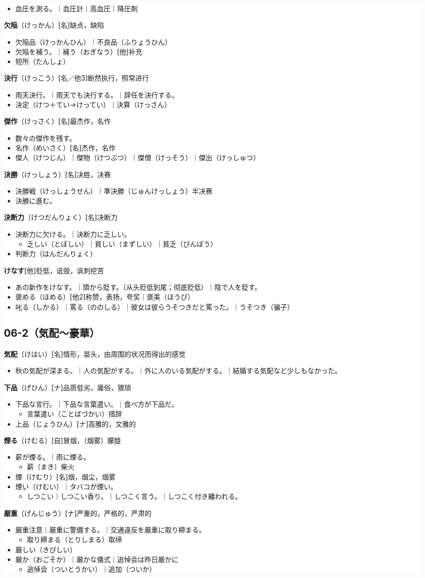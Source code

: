 - 血圧を測る。｜血圧計｜高血圧｜降圧剤

**欠陥**（けっかん）[名]缺点，缺陷

- 欠陥品（けっかんひん）｜不良品（ふりょうひん）
- 欠陥を補う。｜補う（おぎなう）[他]补充
- 短所（たんしょ）

**決行**（けっこう）[名／他3]断然执行，照常进行

- 雨天決行。｜雨天でも決行する。｜辞任を決行する。
- 決定（けつ＋てい→けってい）｜決算（けっさん）

**傑作**（けっさく）[名]最杰作，名作

- 数々の傑作を残す。
- 名作（めいさく）[名]杰作，名作
- 傑人（けつじん）｜傑物（けつぶつ）｜傑僧（けっそう）｜傑出（けっしゅつ）

**決勝**（けっしょう）[名]决胜，决赛

- 決勝戦（けっしょうせん）｜準決勝（じゅんけっしょう）半决赛
- 決勝に進む。

**決断力**（けつだんりょく）[名]决断力

- 決断力に欠ける。｜決断力に乏しい。
  - 乏しい（とぼしい）｜貧しい（まずしい）｜貧乏（びんぼう）
- 判断力（はんだんりょく）

**けなす**[他]贬低，诋毁，讽刺挖苦

- あの新作をけなす。｜頭から貶す。（从头贬低到尾；彻底贬低）｜陰で人を貶す。
- 褒める（ほめる）[他2]称赞，表扬，夸奖｜褒美（ほうび）
- 叱る（しかる）｜罵る（ののしる）｜彼女は彼らうそつきだと罵った。｜うそつき（骗子）

06-2（気配～豪華）
---

**気配**（けはい）[名]情形，苗头，由周围的状况而得出的感觉

- 秋の気配が深まる。｜人の気配がする。｜外に人のいる気配がする。｜結婚する気配など少しもなかった。

**下品**（げひん）[ナ]品质低劣，庸俗，猥琐

- 下品な言行。｜下品な言葉遣い。｜食べ方が下品だ。
  - 言葉遣い（ことばづかい）措辞
- 上品（じょうひん）[ナ]高雅的，文雅的

**煙る**（けむる）[自]冒烟，（烟雾）朦胧

- 薪が煙る。｜雨に煙る。
  - 薪（まき）柴火
- 煙（けむり）[名]烟，烟尘，烟雾
- 煙い（けむい）｜タバコが煙い。
  - しつこい｜しつこい香り。｜しつこく言う。｜しつこく付き纏われる。

**厳重**（げんじゅう）[ナ]严重的，严格的，严肃的

- 厳重注意｜厳重に警備する。｜交通違反を厳重に取り締まる。
  - 取り締まる（とりしまる）取缔
- 厳しい（きびしい）
- 厳か（おごそか）｜厳かな儀式｜追悼会は昨日厳かに
  - 追悼会（ついとうかい）｜追加（ついか）
